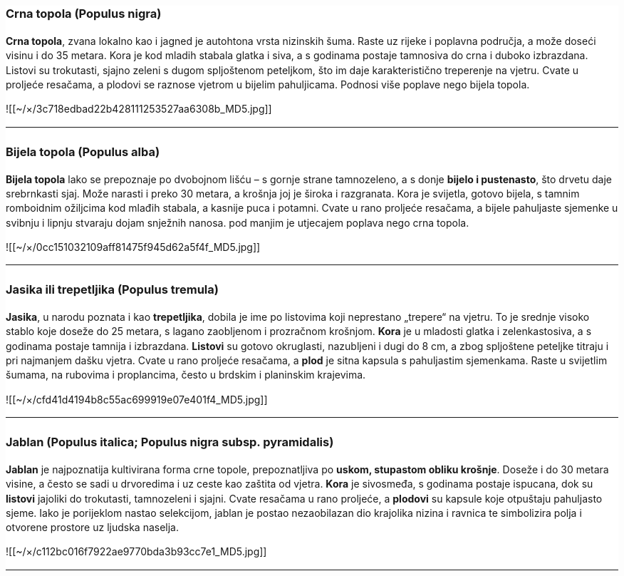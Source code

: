 ### Crna topola (Populus nigra)

**Crna topola**, zvana lokalno kao i jagned je autohtona vrsta nizinskih šuma. Raste uz rijeke i poplavna područja, a može doseći visinu i do 35 metara. Kora je kod mladih stabala glatka i siva, a s godinama postaje tamnosiva do crna i duboko izbrazdana. Listovi su trokutasti, sjajno zeleni s dugom spljoštenom peteljkom, što im daje karakteristično treperenje na vjetru. Cvate u proljeće resačama, a plodovi se raznose vjetrom u bijelim pahuljicama. Podnosi više poplave nego bijela topola.

![[~/×/3c718edbad22b428111253527aa6308b_MD5.jpg]]

---

### Bijela topola (Populus alba)

**Bijela topola** lako se prepoznaje po dvobojnom lišću – s gornje strane tamnozeleno, a s donje **bijelo i pustenasto**, što drvetu daje srebrnkasti sjaj. Može narasti i preko 30 metara, a krošnja joj je široka i razgranata. Kora je svijetla, gotovo bijela, s tamnim romboidnim ožiljcima kod mlađih stabala, a kasnije puca i potamni. Cvate u rano proljeće resačama, a bijele pahuljaste sjemenke u svibnju i lipnju stvaraju dojam snježnih nanosa. pod manjim je utjecajem poplava nego crna topola.

![[~/×/0cc151032109aff81475f945d62a5f4f_MD5.jpg]]

---

### Jasika ili trepetljika (Populus tremula)

**Jasika**, u narodu poznata i kao **trepetljika**, dobila je ime po listovima koji neprestano „trepere“ na vjetru. To je srednje visoko stablo koje doseže do 25 metara, s lagano zaobljenom i prozračnom krošnjom. **Kora** je u mladosti glatka i zelenkastosiva, a s godinama postaje tamnija i izbrazdana. **Listovi** su gotovo okruglasti, nazubljeni i dugi do 8 cm, a zbog spljoštene peteljke titraju i pri najmanjem dašku vjetra. Cvate u rano proljeće resačama, a **plod** je sitna kapsula s pahuljastim sjemenkama. Raste u svijetlim šumama, na rubovima i proplancima, često u brdskim i planinskim krajevima.

![[~/×/cfd41d4194b8c55ac699919e07e401f4_MD5.jpg]]

---

### Jablan (Populus italica; Populus nigra subsp. pyramidalis)

**Jablan** je najpoznatija kultivirana forma crne topole, prepoznatljiva po **uskom, stupastom obliku krošnje**. Doseže i do 30 metara visine, a često se sadi u drvoredima i uz ceste kao zaštita od vjetra. **Kora** je sivosmeđa, s godinama postaje ispucana, dok su **listovi** jajoliki do trokutasti, tamnozeleni i sjajni. Cvate resačama u rano proljeće, a **plodovi** su kapsule koje otpuštaju pahuljasto sjeme. Iako je porijeklom nastao selekcijom, jablan je postao nezaobilazan dio krajolika nizina i ravnica te simbolizira polja i otvorene prostore uz ljudska naselja.

![[~/×/c112bc016f7922ae9770bda3b93cc7e1_MD5.jpg]]

---
